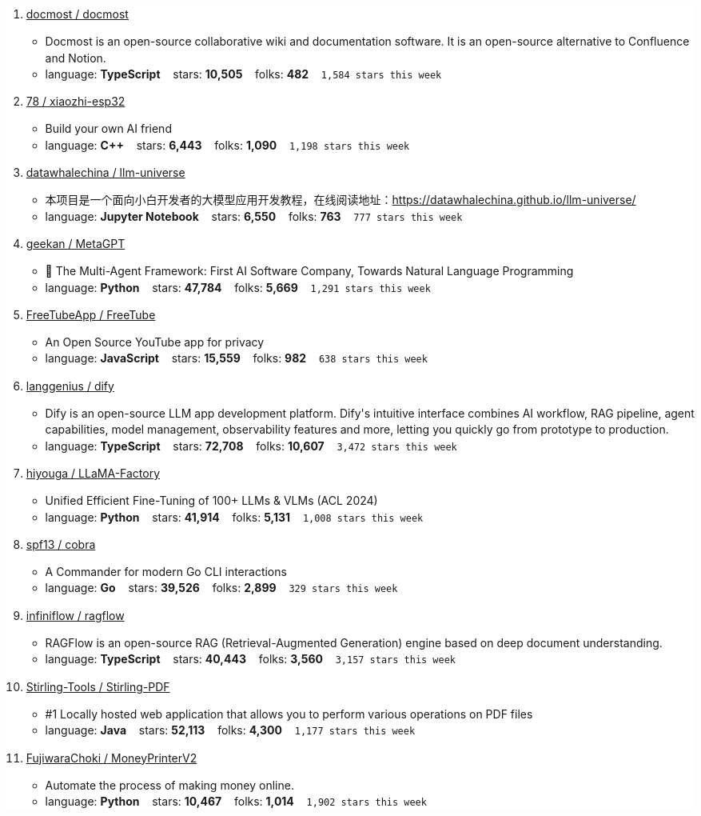 1. [docmost / docmost](https://github.com/docmost/docmost)
    - Docmost is an open-source collaborative wiki and documentation software. It is an open-source alternative to Confluence and Notion.
    - language: **TypeScript** &nbsp;&nbsp; stars: **10,505** &nbsp;&nbsp; folks: **482**  &nbsp;&nbsp; `1,584 stars this week`

1. [78 / xiaozhi-esp32](https://github.com/78/xiaozhi-esp32)
    - Build your own AI friend
    - language: **C++** &nbsp;&nbsp; stars: **6,443** &nbsp;&nbsp; folks: **1,090**  &nbsp;&nbsp; `1,198 stars this week`

1. [datawhalechina / llm-universe](https://github.com/datawhalechina/llm-universe)
    - 本项目是一个面向小白开发者的大模型应用开发教程，在线阅读地址：https://datawhalechina.github.io/llm-universe/
    - language: **Jupyter Notebook** &nbsp;&nbsp; stars: **6,550** &nbsp;&nbsp; folks: **763**  &nbsp;&nbsp; `777 stars this week`

1. [geekan / MetaGPT](https://github.com/geekan/MetaGPT)
    - 🌟 The Multi-Agent Framework: First AI Software Company, Towards Natural Language Programming
    - language: **Python** &nbsp;&nbsp; stars: **47,784** &nbsp;&nbsp; folks: **5,669**  &nbsp;&nbsp; `1,291 stars this week`

1. [FreeTubeApp / FreeTube](https://github.com/FreeTubeApp/FreeTube)
    - An Open Source YouTube app for privacy
    - language: **JavaScript** &nbsp;&nbsp; stars: **15,559** &nbsp;&nbsp; folks: **982**  &nbsp;&nbsp; `638 stars this week`

1. [langgenius / dify](https://github.com/langgenius/dify)
    - Dify is an open-source LLM app development platform. Dify's intuitive interface combines AI workflow, RAG pipeline, agent capabilities, model management, observability features and more, letting you quickly go from prototype to production.
    - language: **TypeScript** &nbsp;&nbsp; stars: **72,708** &nbsp;&nbsp; folks: **10,607**  &nbsp;&nbsp; `3,472 stars this week`

1. [hiyouga / LLaMA-Factory](https://github.com/hiyouga/LLaMA-Factory)
    - Unified Efficient Fine-Tuning of 100+ LLMs & VLMs (ACL 2024)
    - language: **Python** &nbsp;&nbsp; stars: **41,914** &nbsp;&nbsp; folks: **5,131**  &nbsp;&nbsp; `1,008 stars this week`

1. [spf13 / cobra](https://github.com/spf13/cobra)
    - A Commander for modern Go CLI interactions
    - language: **Go** &nbsp;&nbsp; stars: **39,526** &nbsp;&nbsp; folks: **2,899**  &nbsp;&nbsp; `329 stars this week`

1. [infiniflow / ragflow](https://github.com/infiniflow/ragflow)
    - RAGFlow is an open-source RAG (Retrieval-Augmented Generation) engine based on deep document understanding.
    - language: **TypeScript** &nbsp;&nbsp; stars: **40,443** &nbsp;&nbsp; folks: **3,560**  &nbsp;&nbsp; `3,157 stars this week`

1. [Stirling-Tools / Stirling-PDF](https://github.com/Stirling-Tools/Stirling-PDF)
    - #1 Locally hosted web application that allows you to perform various operations on PDF files
    - language: **Java** &nbsp;&nbsp; stars: **52,113** &nbsp;&nbsp; folks: **4,300**  &nbsp;&nbsp; `1,177 stars this week`

1. [FujiwaraChoki / MoneyPrinterV2](https://github.com/FujiwaraChoki/MoneyPrinterV2)
    - Automate the process of making money online.
    - language: **Python** &nbsp;&nbsp; stars: **10,467** &nbsp;&nbsp; folks: **1,014**  &nbsp;&nbsp; `1,902 stars this week`
